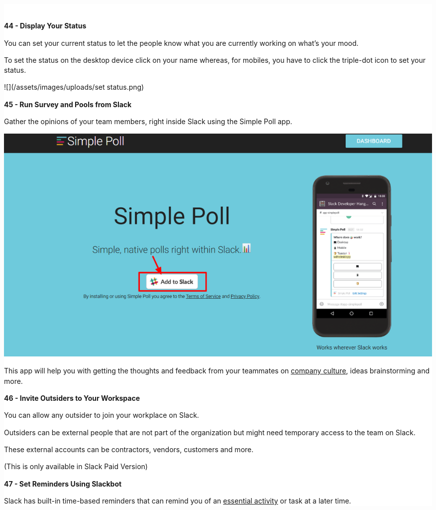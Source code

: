 

**44 - Display Your Status**

You can set your current status to let the people know what you are currently working on what’s your mood. 

To set the status on the desktop device click on your name whereas, for mobiles, you have to click the triple-dot icon to set your status.

![](/assets/images/uploads/set status.png)

**45 - Run Survey and Pools from Slack**

Gather the opinions of your team members, right inside Slack using the Simple Poll app. 

![](/assets/images/uploads/poll.png)

This app will help you with getting the thoughts and feedback from your teammates on [company culture](https://weekplan.net/ways-to-improve-company-culture/), ideas brainstorming and more. 

**46 - Invite Outsiders to Your Workspace**

You can allow any outsider to join your workplace on Slack. 

Outsiders can be external people that are not part of the organization but might need temporary access to the team on Slack. 

These external accounts can be contractors, vendors, customers and more. 

(This is only available in Slack Paid Version)

**47 - Set Reminders Using Slackbot**

Slack has built-in time-based reminders that can remind you of an [essential activity](https://weekplan.net/what-is-essentialism-a-complete-guide-to-get-you-started/) or task at a later time. 
